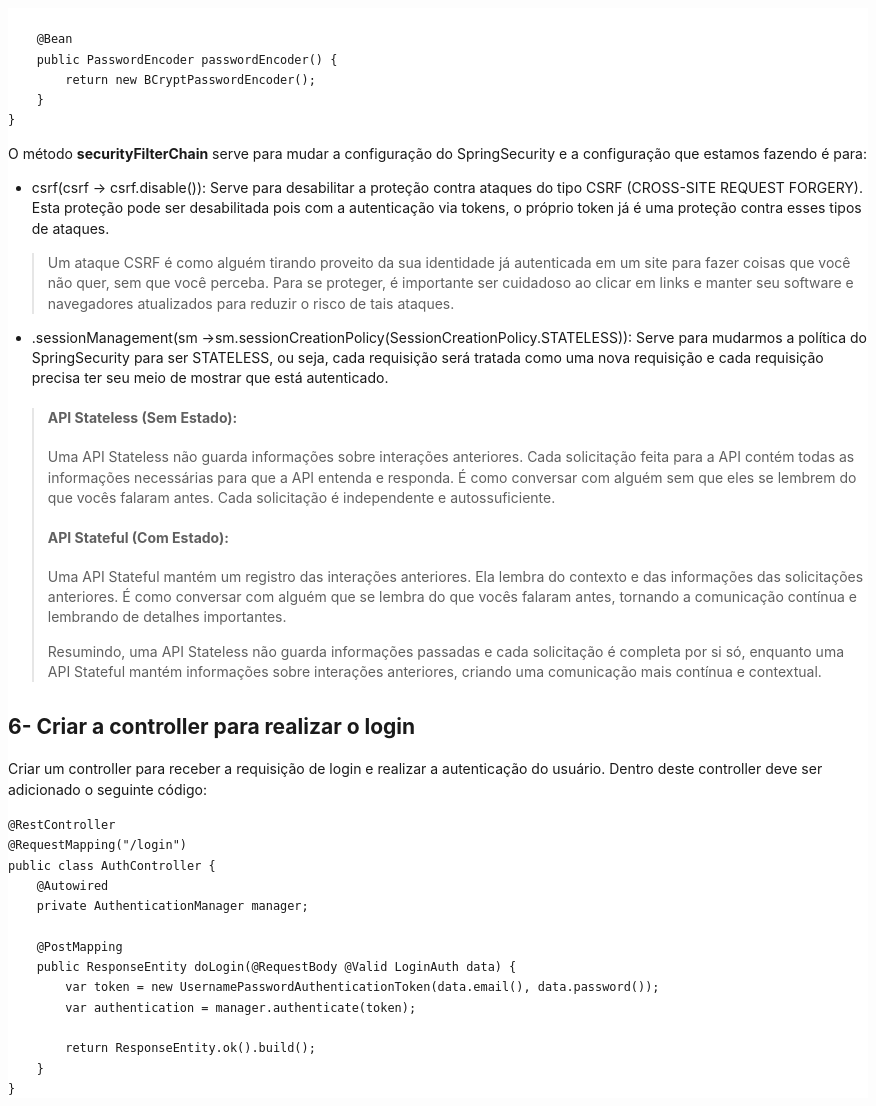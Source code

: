 ```

    @Bean
    public PasswordEncoder passwordEncoder() {
        return new BCryptPasswordEncoder();
    }
}
```

O método **securityFilterChain** serve para mudar a configuração do SpringSecurity e a configuração que estamos fazendo é para:

- csrf(csrf -> csrf.disable()): Serve para desabilitar a proteção contra ataques do tipo CSRF (CROSS-SITE REQUEST FORGERY). Esta proteção pode ser desabilitada pois com a autenticação via tokens, o próprio token já é uma proteção contra esses tipos de ataques.

> Um ataque CSRF é como alguém tirando proveito da sua identidade já autenticada em um site para fazer coisas que você não quer, sem que você perceba. Para se proteger, é importante ser cuidadoso ao clicar em links e manter seu software e navegadores atualizados para reduzir o risco de tais ataques.

- .sessionManagement(sm ->sm.sessionCreationPolicy(SessionCreationPolicy.STATELESS)): Serve para mudarmos a política do SpringSecurity para ser STATELESS, ou seja, cada requisição será tratada como uma nova requisição e cada requisição precisa ter seu meio de mostrar que está autenticado.

> #### API Stateless (Sem Estado):
> Uma API Stateless não guarda informações sobre interações anteriores. Cada solicitação feita para a API contém todas as informações necessárias para que a API entenda e responda. É como conversar com alguém sem que eles se lembrem do que vocês falaram antes. Cada solicitação é independente e autossuficiente.
>
> #### API Stateful (Com Estado):
> Uma API Stateful mantém um registro das interações anteriores. Ela lembra do contexto e das informações das solicitações anteriores. É como conversar com alguém que se lembra do que vocês falaram antes, tornando a comunicação contínua e lembrando de detalhes importantes.
>
> Resumindo, uma API Stateless não guarda informações passadas e cada solicitação é completa por si só, enquanto uma API Stateful mantém informações sobre interações anteriores, criando uma comunicação mais contínua e contextual.

## 6- Criar a controller para realizar o login
Criar um controller para receber a requisição de login e realizar a autenticação do usuário. Dentro deste controller deve ser adicionado o seguinte código:

```
@RestController
@RequestMapping("/login")
public class AuthController {
    @Autowired
    private AuthenticationManager manager;

    @PostMapping
    public ResponseEntity doLogin(@RequestBody @Valid LoginAuth data) {
        var token = new UsernamePasswordAuthenticationToken(data.email(), data.password());
        var authentication = manager.authenticate(token);

        return ResponseEntity.ok().build();
    }
}
```
